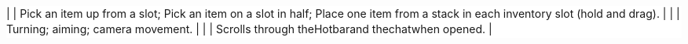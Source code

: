 |               | Pick an item up from a slot; Pick an item on a slot in half; Place one item from a stack in each inventory slot (hold and drag).                                                                                                                                                                                                                                                                                                                                                                                                                                                                                                                                                                                                                                                                                                                                                                                                                                                                                                                                                                                                                                                                                                                                                                                                                                                                                                                                                                                                                                                                                                                                                                                                                                                                                                                                                                            |
|               | Turning; aiming; camera movement.                                                                                                                                                                                                                                                                                                                                                                                                                                                                                                                                                                                                                                                                                                                                                                                                                                                                                                                                                                                                                                                                                                                                                                                                                                                                                                                                                                                                                                                                                                                                                                                                                                                                                                                                                                                                                                                                           |
|               | Scrolls through theHotbarand thechatwhen opened.                                                                                                                                                                                                                                                                                                                                                                                                                                                                                                                                                                                                                                                                                                                                                                                                                                                                                                                                                                                                                                                                                                                                                                                                                                                                                                                                                                                                                                                                                                                                                                                                                                                                                                                                                                                                                                                            |